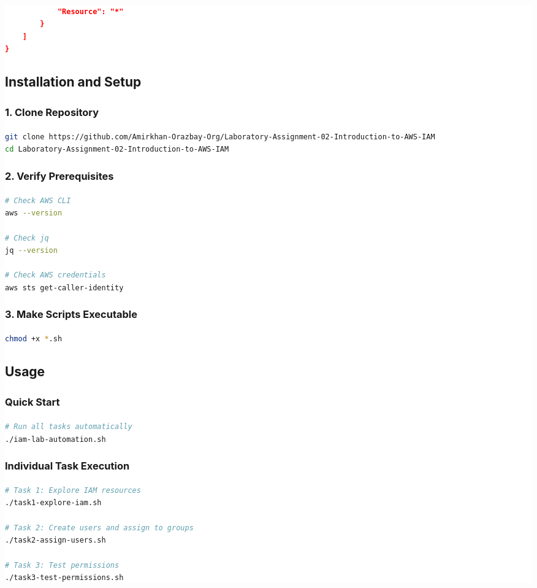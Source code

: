 ```json
            "Resource": "*"
        }
    ]
}
```

## Installation and Setup

### 1. Clone Repository
```bash
git clone https://github.com/Amirkhan-Orazbay-Org/Laboratory-Assignment-02-Introduction-to-AWS-IAM
cd Laboratory-Assignment-02-Introduction-to-AWS-IAM
```

### 2. Verify Prerequisites
```bash
# Check AWS CLI
aws --version

# Check jq
jq --version

# Check AWS credentials
aws sts get-caller-identity
```

### 3. Make Scripts Executable
```bash
chmod +x *.sh
```

## Usage

### Quick Start
```bash
# Run all tasks automatically
./iam-lab-automation.sh
```

### Individual Task Execution
```bash
# Task 1: Explore IAM resources
./task1-explore-iam.sh

# Task 2: Create users and assign to groups
./task2-assign-users.sh

# Task 3: Test permissions
./task3-test-permissions.sh
```
